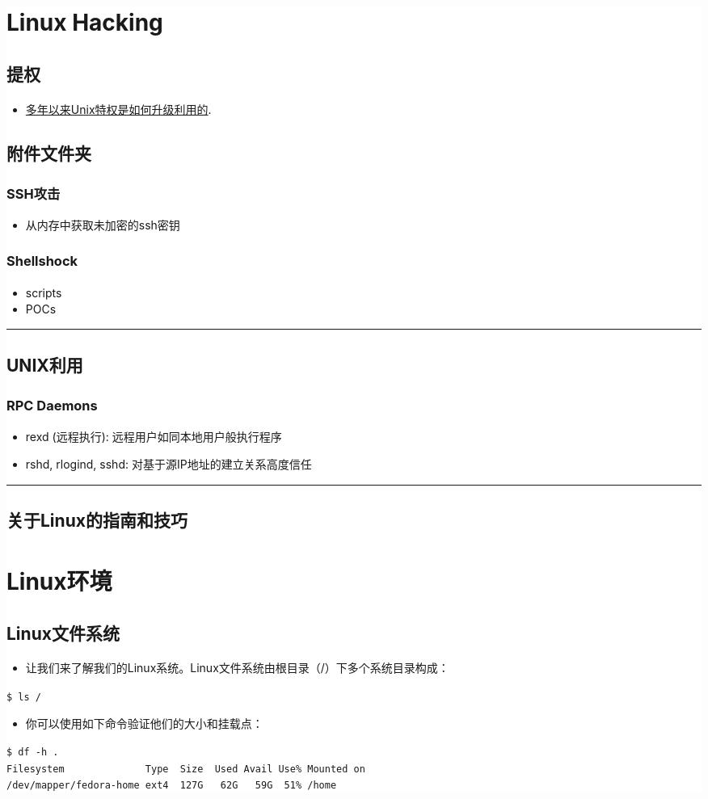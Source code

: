 # Linux Hacking

## 提权

* [多年以来Unix特权是如何升级利用的](https://github.com/Kabot/Unix-Privilege-Escalation-Exploits-Pack).

## 附件文件夹

### SSH攻击

- 从内存中获取未加密的ssh密钥


### Shellshock

- scripts
- POCs

---

## UNIX利用

### RPC Daemons

* rexd (远程执行): 远程用户如同本地用户般执行程序

* rshd, rlogind, sshd: 对基于源IP地址的建立关系高度信任


---

## 关于Linux的指南和技巧

# Linux环境


## Linux文件系统

* 让我们来了解我们的Linux系统。Linux文件系统由根目录（/）下多个系统目录构成：

```
$ ls /
```

* 你可以使用如下命令验证他们的大小和挂载点：
```
$ df -h .
Filesystem              Type  Size  Used Avail Use% Mounted on
/dev/mapper/fedora-home ext4  127G   62G   59G  51% /home
```
